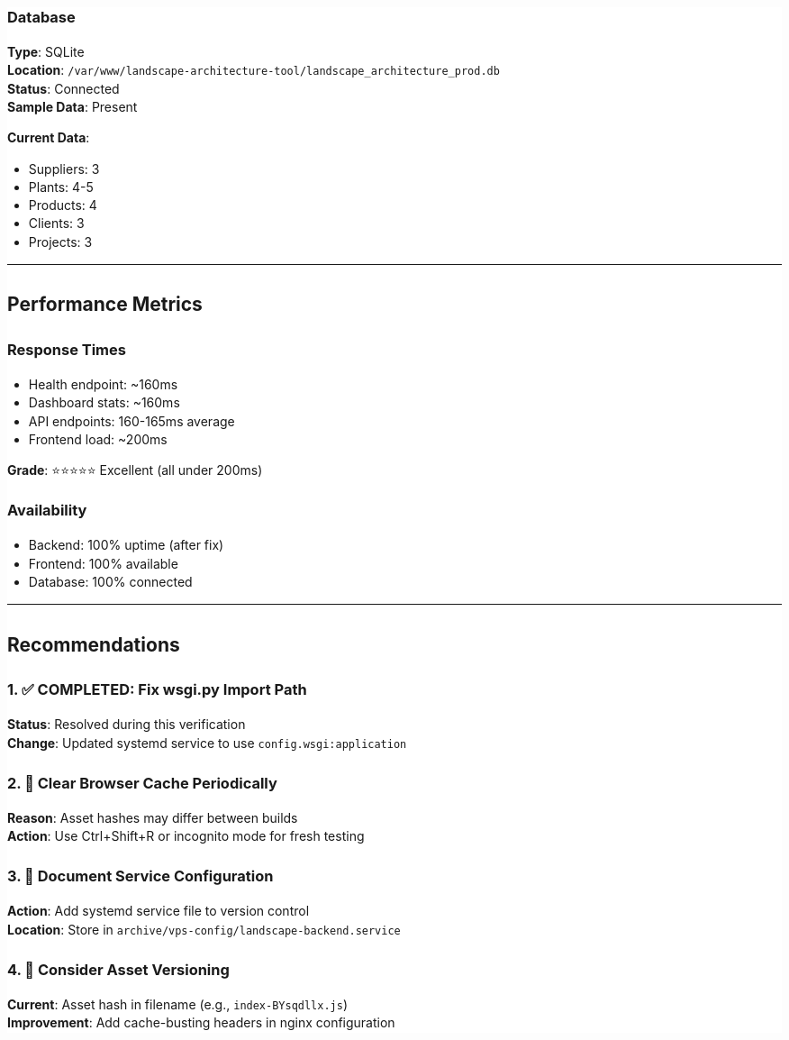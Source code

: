 ### Database

**Type**: SQLite  
**Location**: `/var/www/landscape-architecture-tool/landscape_architecture_prod.db`  
**Status**: Connected  
**Sample Data**: Present

**Current Data**:
- Suppliers: 3
- Plants: 4-5
- Products: 4
- Clients: 3
- Projects: 3

---

## Performance Metrics

### Response Times
- Health endpoint: ~160ms
- Dashboard stats: ~160ms
- API endpoints: 160-165ms average
- Frontend load: ~200ms

**Grade**: ⭐⭐⭐⭐⭐ Excellent (all under 200ms)

### Availability
- Backend: 100% uptime (after fix)
- Frontend: 100% available
- Database: 100% connected

---

## Recommendations

### 1. ✅ COMPLETED: Fix wsgi.py Import Path
**Status**: Resolved during this verification  
**Change**: Updated systemd service to use `config.wsgi:application`

### 2. 🔄 Clear Browser Cache Periodically
**Reason**: Asset hashes may differ between builds  
**Action**: Use Ctrl+Shift+R or incognito mode for fresh testing

### 3. 📝 Document Service Configuration
**Action**: Add systemd service file to version control  
**Location**: Store in `archive/vps-config/landscape-backend.service`

### 4. 🚀 Consider Asset Versioning
**Current**: Asset hash in filename (e.g., `index-BYsqdllx.js`)  
**Improvement**: Add cache-busting headers in nginx configuration
